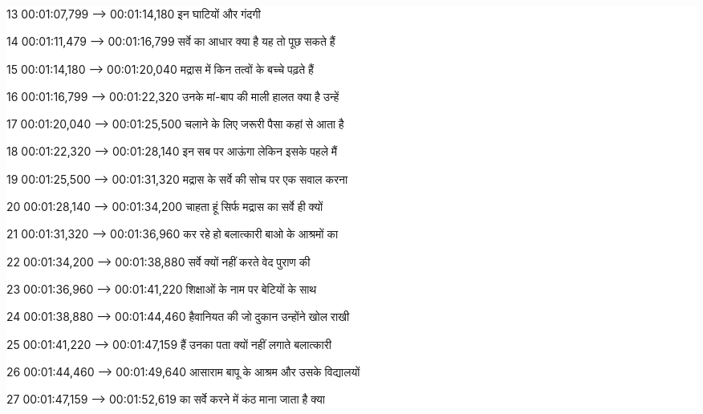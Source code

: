 13
00:01:07,799 --> 00:01:14,180
इन घाटियों और गंदगी

14
00:01:11,479 --> 00:01:16,799
सर्वे का आधार क्या है यह तो पूछ सकते हैं

15
00:01:14,180 --> 00:01:20,040
मद्रास में किन तत्वों के बच्चे पढ़ते हैं

16
00:01:16,799 --> 00:01:22,320
उनके मां-बाप की माली हालत क्या है उन्हें

17
00:01:20,040 --> 00:01:25,500
चलाने के लिए जरूरी पैसा कहां से आता है

18
00:01:22,320 --> 00:01:28,140
इन सब पर आऊंगा लेकिन इसके पहले मैं

19
00:01:25,500 --> 00:01:31,320
मद्रास के सर्वे की सोच पर एक सवाल करना

20
00:01:28,140 --> 00:01:34,200
चाहता हूं सिर्फ मद्रास का सर्वे ही क्यों

21
00:01:31,320 --> 00:01:36,960
कर रहे हो बलात्कारी बाओ के आश्रमों का

22
00:01:34,200 --> 00:01:38,880
सर्वे क्यों नहीं करते वेद पुराण की

23
00:01:36,960 --> 00:01:41,220
शिक्षाओं के नाम पर बेटियों के साथ

24
00:01:38,880 --> 00:01:44,460
हैवानियत की जो दुकान उन्होंने खोल राखी

25
00:01:41,220 --> 00:01:47,159
हैं उनका पता क्यों नहीं लगाते बलात्कारी

26
00:01:44,460 --> 00:01:49,640
आसाराम बापू के आश्रम और उसके विद्यालयों

27
00:01:47,159 --> 00:01:52,619
का सर्वे करने में कंठ माना जाता है क्या

